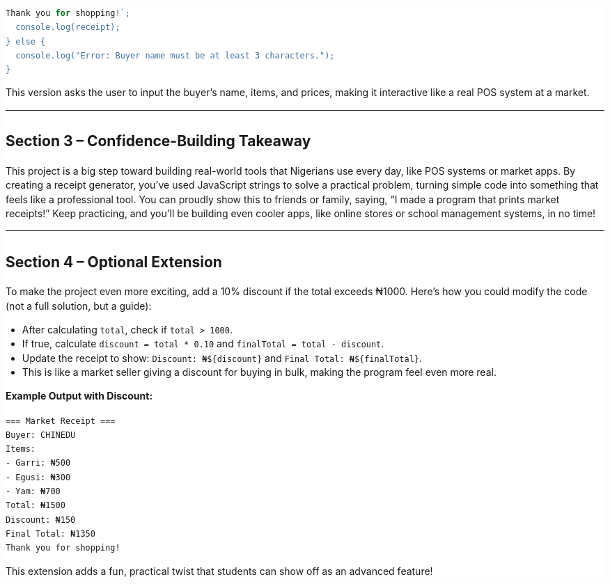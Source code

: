 ```javascript
Thank you for shopping!`;
  console.log(receipt);
} else {
  console.log("Error: Buyer name must be at least 3 characters.");
}
```

This version asks the user to input the buyer’s name, items, and prices, making it interactive like a real POS system at a market.

---

## **Section 3 – Confidence-Building Takeaway**
This project is a big step toward building real-world tools that Nigerians use every day, like POS systems or market apps. By creating a receipt generator, you’ve used JavaScript strings to solve a practical problem, turning simple code into something that feels like a professional tool. You can proudly show this to friends or family, saying, “I made a program that prints market receipts!” Keep practicing, and you’ll be building even cooler apps, like online stores or school management systems, in no time!

---

## **Section 4 – Optional Extension**
To make the project even more exciting, add a 10% discount if the total exceeds ₦1000. Here’s how you could modify the code (not a full solution, but a guide):
- After calculating `total`, check if `total > 1000`.
- If true, calculate `discount = total * 0.10` and `finalTotal = total - discount`.
- Update the receipt to show: `Discount: ₦${discount}` and `Final Total: ₦${finalTotal}`.
- This is like a market seller giving a discount for buying in bulk, making the program feel even more real.

**Example Output with Discount:**
```
=== Market Receipt ===
Buyer: CHINEDU
Items:
- Garri: ₦500
- Egusi: ₦300
- Yam: ₦700
Total: ₦1500
Discount: ₦150
Final Total: ₦1350
Thank you for shopping!
```

This extension adds a fun, practical twist that students can show off as an advanced feature!